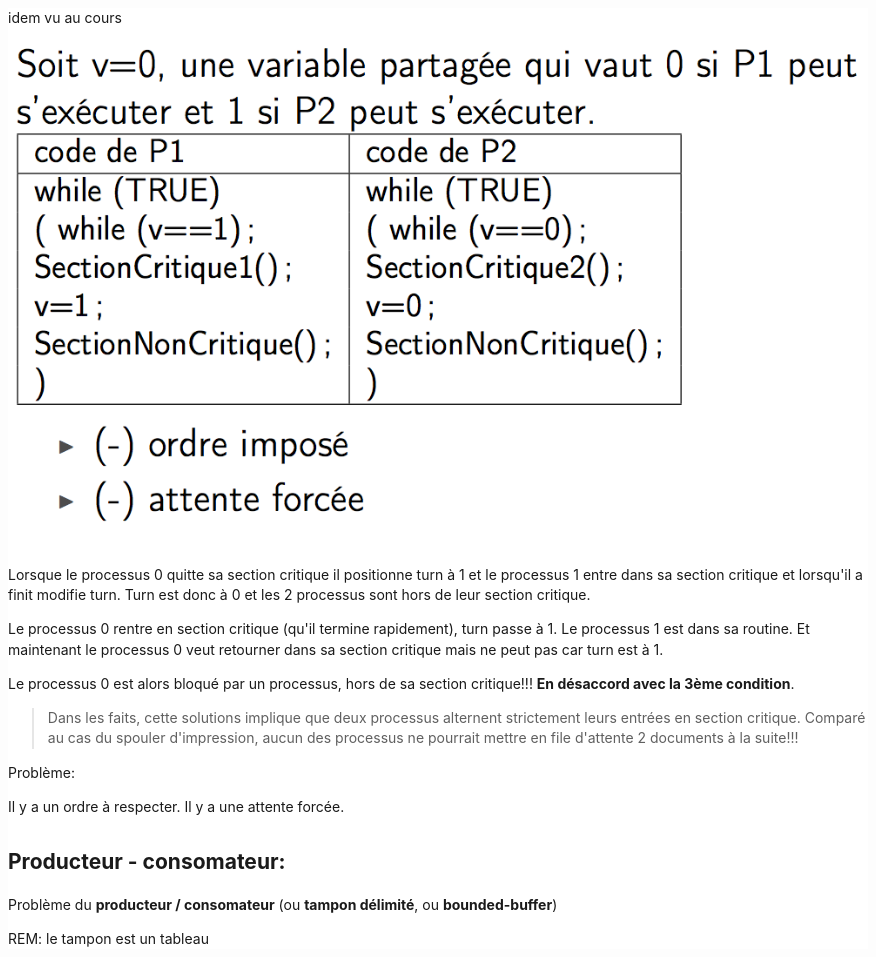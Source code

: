 idem vu au cours

![alternance stricte](images/alternance2.png)

Lorsque le processus 0 quitte sa section critique il positionne turn à 1 et le processus 1 entre dans sa section critique et lorsqu'il a finit modifie turn. Turn est donc à 0 et les 2 processus sont hors de leur section critique.

Le processus 0 rentre en section critique (qu'il termine rapidement), turn passe à 1. Le processus 1 est dans sa routine. Et maintenant le processus 0 veut retourner dans sa section critique mais ne peut pas car turn est à 1.

Le processus 0 est alors bloqué par un processus, hors de sa section critique!!!
**En désaccord avec la 3ème condition**.

>Dans les faits, cette solutions implique que deux processus alternent strictement leurs entrées en section critique. Comparé au cas du spouler d'impression, aucun des processus ne pourrait mettre en file d'attente 2 documents à la suite!!!

Problème:

Il y a un ordre à respecter.
Il y a une attente forcée.

Producteur - consomateur:
-------------------------

Problème du **producteur / consomateur** (ou **tampon délimité**, ou **bounded-buffer**)

REM: le tampon est un tableau
